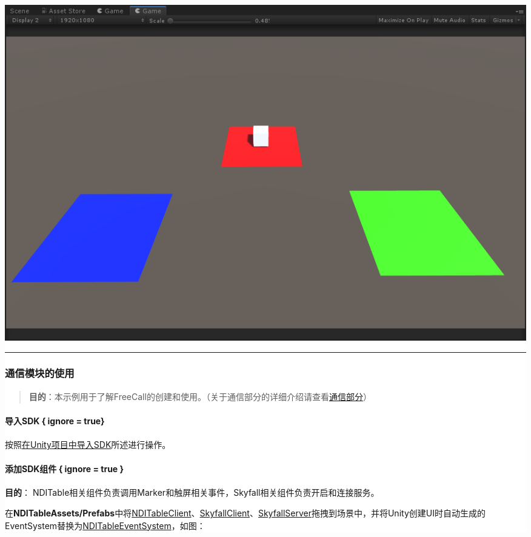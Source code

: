 <img src="document/images/4-9.png?style=centerme"/>

---

### 通信模块的使用

> **目的**：本示例用于了解FreeCall的创建和使用。（关于通信部分的详细介绍请查看[通信部分](#通信部分)）

#### 导入SDK { ignore = true}

按照[在Unity项目中导入SDK](#在unity项目中导入sdk)所述进行操作。

#### 添加SDK组件 { ignore = true }

**目的**： NDITable相关组件负责调用Marker和触屏相关事件，Skyfall相关组件负责开启和连接服务。

在**NDITableAssets/Prefabs**中将[NDITableClient](#nditableclient)、[SkyfallClient](#skyfallclient)、[SkyfallServer](#skyfallclient)拖拽到场景中，并将Unity创建UI时自动生成的EventSystem替换为[NDITableEventSystem](#nditableeventsystem)，如图：
